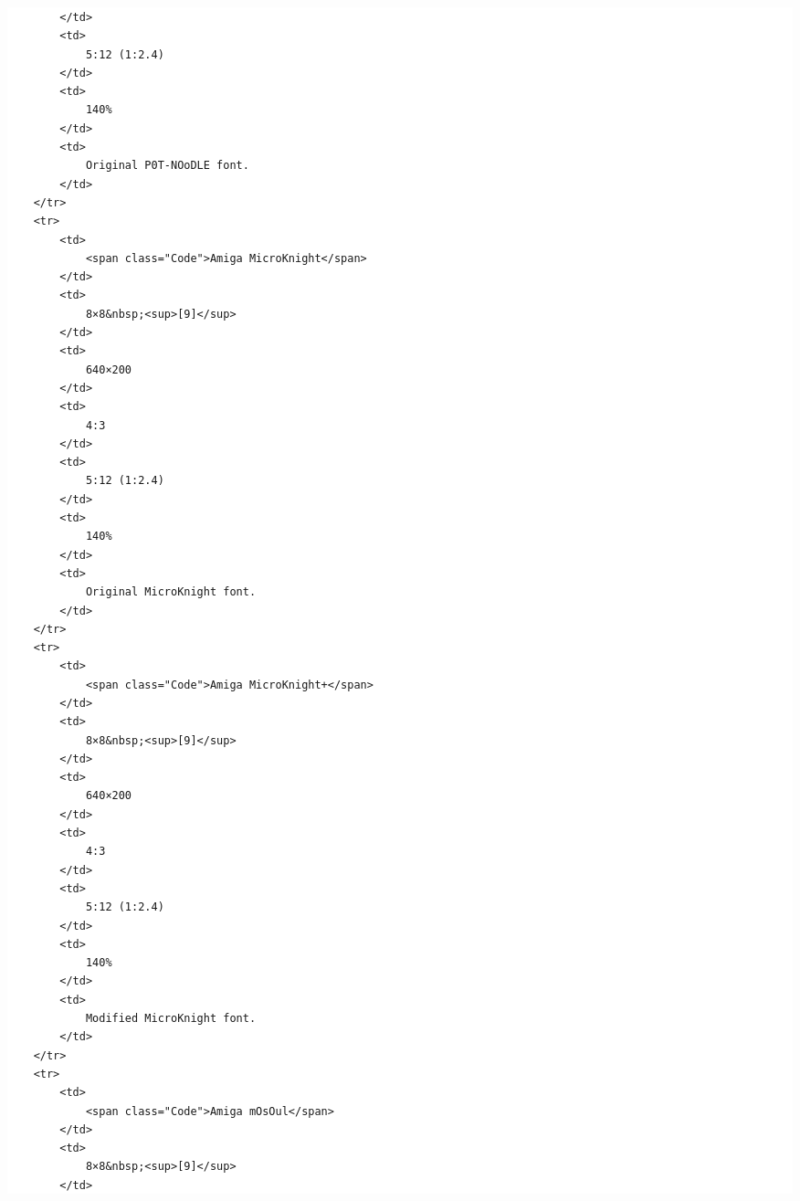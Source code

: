             </td>
            <td>
                5:12 (1:2.4)
            </td>
            <td>
                140%
            </td>
            <td>
                Original P0T-NOoDLE font.
            </td>
        </tr>
        <tr>
            <td>
                <span class="Code">Amiga MicroKnight</span>
            </td>
            <td>
                8×8&nbsp;<sup>[9]</sup>
            </td>
            <td>
                640×200
            </td>
            <td>
                4:3
            </td>
            <td>
                5:12 (1:2.4)
            </td>
            <td>
                140%
            </td>
            <td>
                Original MicroKnight font.
            </td>
        </tr>
        <tr>
            <td>
                <span class="Code">Amiga MicroKnight+</span>
            </td>
            <td>
                8×8&nbsp;<sup>[9]</sup>
            </td>
            <td>
                640×200
            </td>
            <td>
                4:3
            </td>
            <td>
                5:12 (1:2.4)
            </td>
            <td>
                140%
            </td>
            <td>
                Modified MicroKnight font.
            </td>
        </tr>
        <tr>
            <td>
                <span class="Code">Amiga mOsOul</span>
            </td>
            <td>
                8×8&nbsp;<sup>[9]</sup>
            </td>

[1]: http://en.wikipedia.org/wiki/Little_endian#Little-endian
